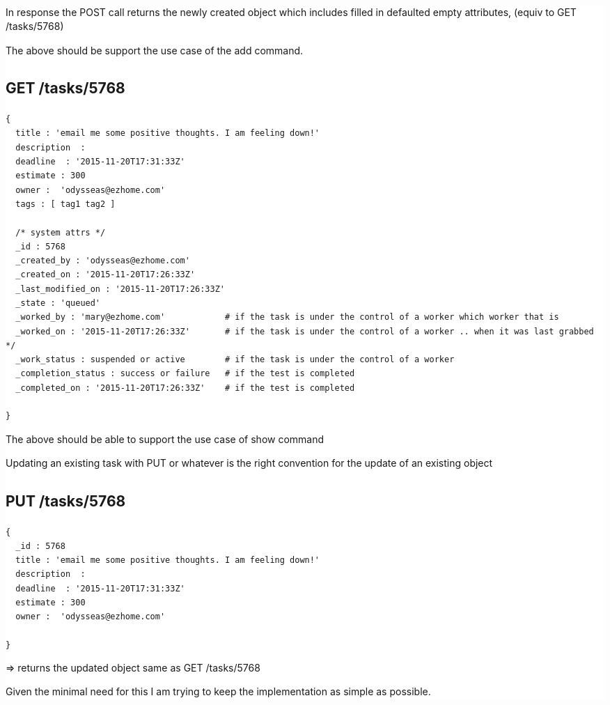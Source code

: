 In response the POST call returns the newly created object
which includes filled in defaulted empty attributes, (equiv to GET /tasks/5768)

The above should be support the use case of the add command.

## GET /tasks/5768

```
{   
  title : 'email me some positive thoughts. I am feeling down!'
  description  :  
  deadline  : '2015-11-20T17:31:33Z'
  estimate : 300
  owner :  'odysseas@ezhome.com'
  tags : [ tag1 tag2 ]

  /* system attrs */
  _id : 5768
  _created_by : 'odysseas@ezhome.com'    
  _created_on : '2015-11-20T17:26:33Z' 
  _last_modified_on : '2015-11-20T17:26:33Z'
  _state : 'queued'
  _worked_by : 'mary@ezhome.com'            # if the task is under the control of a worker which worker that is
  _worked_on : '2015-11-20T17:26:33Z'       # if the task is under the control of a worker .. when it was last grabbed */
  _work_status : suspended or active        # if the task is under the control of a worker 
  _completion_status : success or failure   # if the test is completed 
  _completed_on : '2015-11-20T17:26:33Z'    # if the test is completed 

}
```

The above should be able to support the use case of show command

Updating an existing task 
with PUT or whatever is the right convention for the update of an existing object

## PUT /tasks/5768     
```
{   
  _id : 5768
  title : 'email me some positive thoughts. I am feeling down!'
  description  :  
  deadline  : '2015-11-20T17:31:33Z'
  estimate : 300
  owner :  'odysseas@ezhome.com'

}
```
=> returns the updated object same as GET /tasks/5768

Given the minimal need for this I am trying to keep the implementation as simple as possible.
